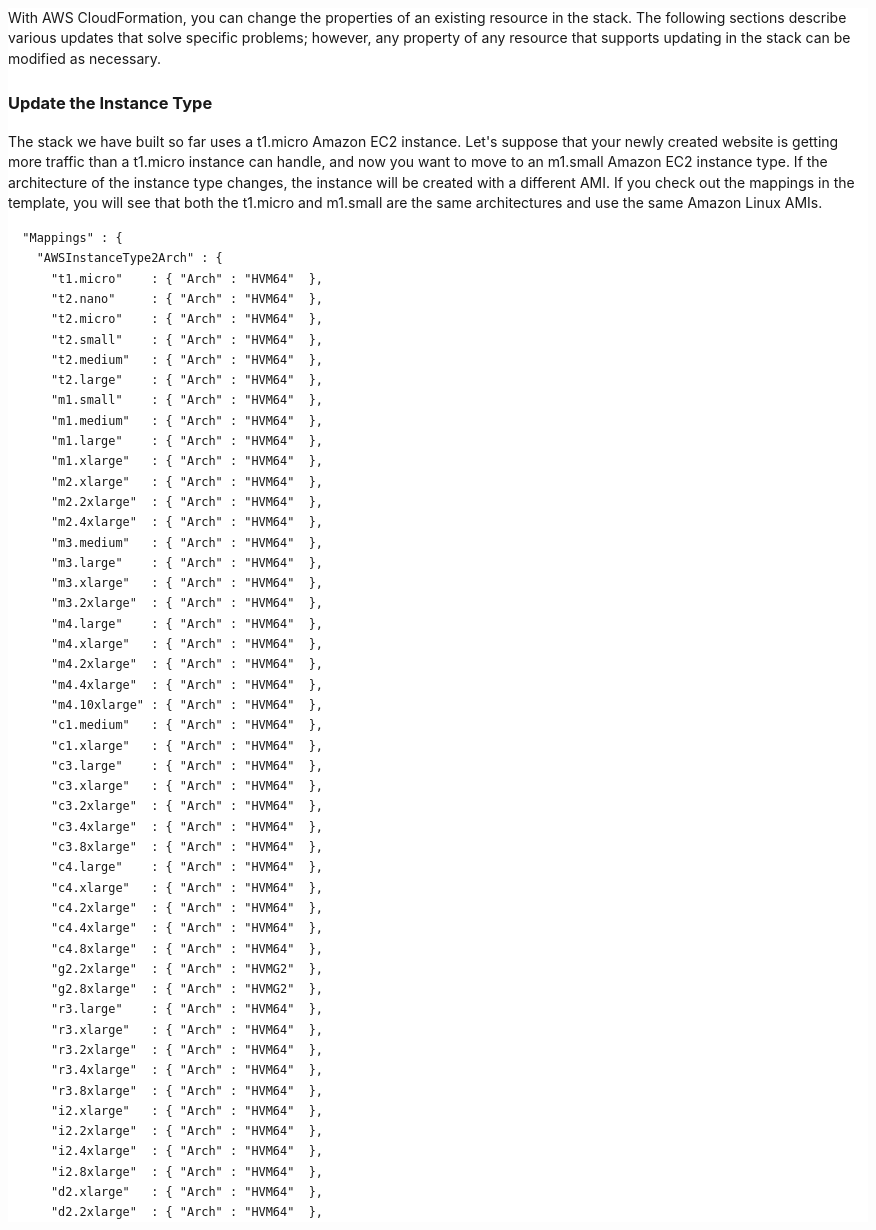 With AWS CloudFormation, you can change the properties of an existing resource in the stack\. The following sections describe various updates that solve specific problems; however, any property of any resource that supports updating in the stack can be modified as necessary\.

### Update the Instance Type<a name="update.walkthrough.instance.type"></a>

The stack we have built so far uses a t1\.micro Amazon EC2 instance\. Let's suppose that your newly created website is getting more traffic than a t1\.micro instance can handle, and now you want to move to an m1\.small Amazon EC2 instance type\. If the architecture of the instance type changes, the instance will be created with a different AMI\. If you check out the mappings in the template, you will see that both the t1\.micro and m1\.small are the same architectures and use the same Amazon Linux AMIs\.

```
  "Mappings" : {
    "AWSInstanceType2Arch" : {
      "t1.micro"    : { "Arch" : "HVM64"  },
      "t2.nano"     : { "Arch" : "HVM64"  },
      "t2.micro"    : { "Arch" : "HVM64"  },
      "t2.small"    : { "Arch" : "HVM64"  },
      "t2.medium"   : { "Arch" : "HVM64"  },
      "t2.large"    : { "Arch" : "HVM64"  },
      "m1.small"    : { "Arch" : "HVM64"  },
      "m1.medium"   : { "Arch" : "HVM64"  },
      "m1.large"    : { "Arch" : "HVM64"  },
      "m1.xlarge"   : { "Arch" : "HVM64"  },
      "m2.xlarge"   : { "Arch" : "HVM64"  },
      "m2.2xlarge"  : { "Arch" : "HVM64"  },
      "m2.4xlarge"  : { "Arch" : "HVM64"  },
      "m3.medium"   : { "Arch" : "HVM64"  },
      "m3.large"    : { "Arch" : "HVM64"  },
      "m3.xlarge"   : { "Arch" : "HVM64"  },
      "m3.2xlarge"  : { "Arch" : "HVM64"  },
      "m4.large"    : { "Arch" : "HVM64"  },
      "m4.xlarge"   : { "Arch" : "HVM64"  },
      "m4.2xlarge"  : { "Arch" : "HVM64"  },
      "m4.4xlarge"  : { "Arch" : "HVM64"  },
      "m4.10xlarge" : { "Arch" : "HVM64"  },
      "c1.medium"   : { "Arch" : "HVM64"  },
      "c1.xlarge"   : { "Arch" : "HVM64"  },
      "c3.large"    : { "Arch" : "HVM64"  },
      "c3.xlarge"   : { "Arch" : "HVM64"  },
      "c3.2xlarge"  : { "Arch" : "HVM64"  },
      "c3.4xlarge"  : { "Arch" : "HVM64"  },
      "c3.8xlarge"  : { "Arch" : "HVM64"  },
      "c4.large"    : { "Arch" : "HVM64"  },
      "c4.xlarge"   : { "Arch" : "HVM64"  },
      "c4.2xlarge"  : { "Arch" : "HVM64"  },
      "c4.4xlarge"  : { "Arch" : "HVM64"  },
      "c4.8xlarge"  : { "Arch" : "HVM64"  },
      "g2.2xlarge"  : { "Arch" : "HVMG2"  },
      "g2.8xlarge"  : { "Arch" : "HVMG2"  },
      "r3.large"    : { "Arch" : "HVM64"  },
      "r3.xlarge"   : { "Arch" : "HVM64"  },
      "r3.2xlarge"  : { "Arch" : "HVM64"  },
      "r3.4xlarge"  : { "Arch" : "HVM64"  },
      "r3.8xlarge"  : { "Arch" : "HVM64"  },
      "i2.xlarge"   : { "Arch" : "HVM64"  },
      "i2.2xlarge"  : { "Arch" : "HVM64"  },
      "i2.4xlarge"  : { "Arch" : "HVM64"  },
      "i2.8xlarge"  : { "Arch" : "HVM64"  },
      "d2.xlarge"   : { "Arch" : "HVM64"  },
      "d2.2xlarge"  : { "Arch" : "HVM64"  },
```